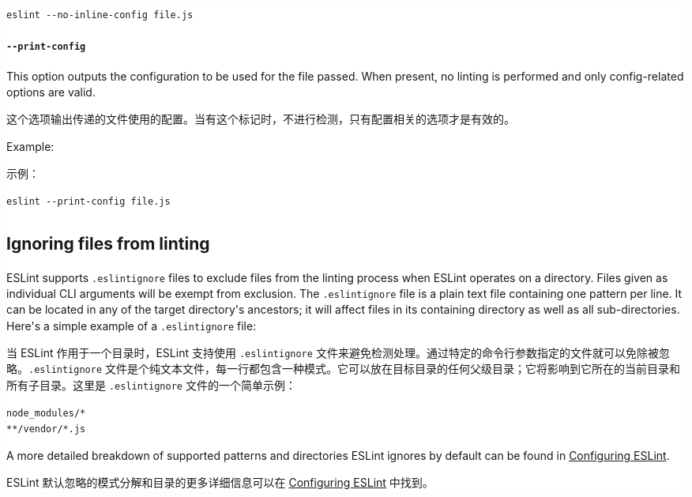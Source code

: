    eslint --no-inline-config file.js

#### `--print-config`

This option outputs the configuration to be used for the file passed. When present, no linting is performed and only config-related options are valid.

这个选项输出传递的文件使用的配置。当有这个标记时，不进行检测，只有配置相关的选项才是有效的。

Example:

示例：

    eslint --print-config file.js

## Ignoring files from linting

ESLint supports `.eslintignore` files to exclude files from the linting process when ESLint operates on a directory. Files given as individual CLI arguments will be exempt from exclusion. The `.eslintignore` file is a plain text file containing one pattern per line. It can be located in any of the target directory's ancestors; it will affect files in its containing directory as well as all sub-directories. Here's a simple example of a `.eslintignore` file:

当 ESLint 作用于一个目录时，ESLint 支持使用 `.eslintignore` 文件来避免检测处理。通过特定的命令行参数指定的文件就可以免除被忽略。`.eslintignore` 文件是个纯文本文件，每一行都包含一种模式。它可以放在目标目录的任何父级目录；它将影响到它所在的当前目录和所有子目录。这里是 `.eslintignore` 文件的一个简单示例：

    node_modules/*
    **/vendor/*.js

A more detailed breakdown of supported patterns and directories ESLint ignores by default can be found in [Configuring ESLint](configuring#ignoring-files-and-directories).

ESLint 默认忽略的模式分解和目录的更多详细信息可以在 [Configuring ESLint](configuring#ignoring-files-and-directories) 中找到。

